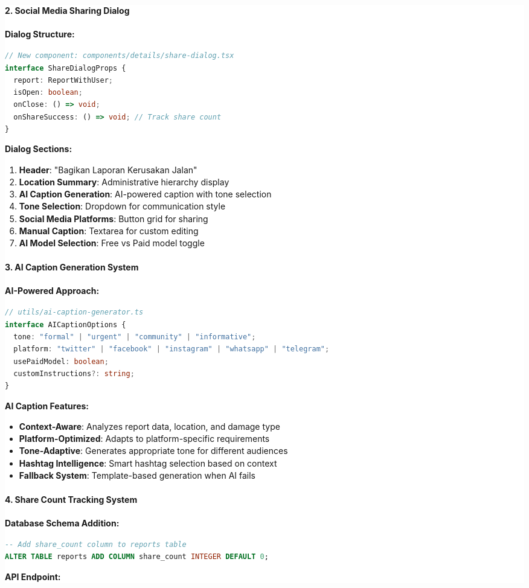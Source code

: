 #### 2. Social Media Sharing Dialog

**Dialog Structure:**

```typescript
// New component: components/details/share-dialog.tsx
interface ShareDialogProps {
  report: ReportWithUser;
  isOpen: boolean;
  onClose: () => void;
  onShareSuccess: () => void; // Track share count
}
```

**Dialog Sections:**

1. **Header**: "Bagikan Laporan Kerusakan Jalan"
2. **Location Summary**: Administrative hierarchy display
3. **AI Caption Generation**: AI-powered caption with tone selection
4. **Tone Selection**: Dropdown for communication style
5. **Social Media Platforms**: Button grid for sharing
6. **Manual Caption**: Textarea for custom editing
7. **AI Model Selection**: Free vs Paid model toggle

#### 3. AI Caption Generation System

**AI-Powered Approach:**

```typescript
// utils/ai-caption-generator.ts
interface AICaptionOptions {
  tone: "formal" | "urgent" | "community" | "informative";
  platform: "twitter" | "facebook" | "instagram" | "whatsapp" | "telegram";
  usePaidModel: boolean;
  customInstructions?: string;
}
```

**AI Caption Features:**

- **Context-Aware**: Analyzes report data, location, and damage type
- **Platform-Optimized**: Adapts to platform-specific requirements
- **Tone-Adaptive**: Generates appropriate tone for different audiences
- **Hashtag Intelligence**: Smart hashtag selection based on context
- **Fallback System**: Template-based generation when AI fails

#### 4. Share Count Tracking System

**Database Schema Addition:**

```sql
-- Add share_count column to reports table
ALTER TABLE reports ADD COLUMN share_count INTEGER DEFAULT 0;
```

**API Endpoint:**
